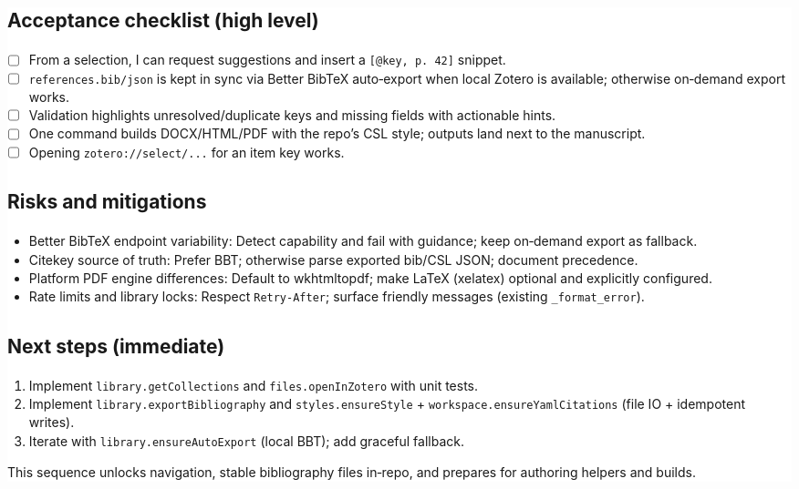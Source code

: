 ## Acceptance checklist (high level)

- [ ] From a selection, I can request suggestions and insert a `[@key, p. 42]` snippet.
- [ ] `references.bib/json` is kept in sync via Better BibTeX auto‑export when local Zotero is available; otherwise on‑demand export works.
- [ ] Validation highlights unresolved/duplicate keys and missing fields with actionable hints.
- [ ] One command builds DOCX/HTML/PDF with the repo’s CSL style; outputs land next to the manuscript.
- [ ] Opening `zotero://select/...` for an item key works.

## Risks and mitigations

- Better BibTeX endpoint variability: Detect capability and fail with guidance; keep on‑demand export as fallback.
- Citekey source of truth: Prefer BBT; otherwise parse exported bib/CSL JSON; document precedence.
- Platform PDF engine differences: Default to wkhtmltopdf; make LaTeX (xelatex) optional and explicitly configured.
- Rate limits and library locks: Respect `Retry‑After`; surface friendly messages (existing `_format_error`).

## Next steps (immediate)

1) Implement `library.getCollections` and `files.openInZotero` with unit tests.
2) Implement `library.exportBibliography` and `styles.ensureStyle` + `workspace.ensureYamlCitations` (file IO + idempotent writes).
3) Iterate with `library.ensureAutoExport` (local BBT); add graceful fallback.

This sequence unlocks navigation, stable bibliography files in‑repo, and prepares for authoring helpers and builds.
